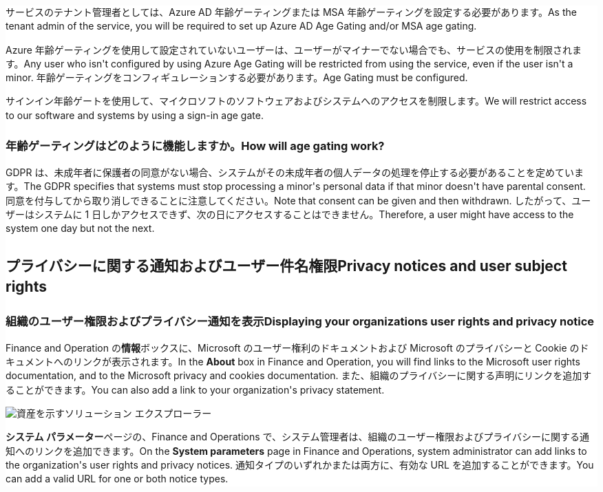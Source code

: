 <span data-ttu-id="5e88e-351">サービスのテナント管理者としては、Azure AD 年齢ゲーティングまたは MSA 年齢ゲーティングを設定する必要があります。</span><span class="sxs-lookup"><span data-stu-id="5e88e-351">As the tenant admin of the service, you will be required to set up Azure AD Age Gating and/or MSA age gating.</span></span> <link to azure doc>

<span data-ttu-id="5e88e-352">Azure 年齢ゲーティングを使用して設定されていないユーザーは、ユーザーがマイナーでない場合でも、サービスの使用を制限されます。</span><span class="sxs-lookup"><span data-stu-id="5e88e-352">Any user who isn't configured by using Azure Age Gating will be restricted from using the service, even if the user isn't a minor.</span></span> <span data-ttu-id="5e88e-353">年齢ゲーティングをコンフィギュレーションする必要があります。</span><span class="sxs-lookup"><span data-stu-id="5e88e-353">Age Gating must be configured.</span></span>

<span data-ttu-id="5e88e-354">サインイン年齢ゲートを使用して、マイクロソフトのソフトウェアおよびシステムへのアクセスを制限します。</span><span class="sxs-lookup"><span data-stu-id="5e88e-354">We will restrict access to our software and systems by using a sign-in age gate.</span></span>

### <a name="how-will-age-gating-work"></a><span data-ttu-id="5e88e-355">年齢ゲーティングはどのように機能しますか。</span><span class="sxs-lookup"><span data-stu-id="5e88e-355">How will age gating work?</span></span>

<span data-ttu-id="5e88e-356">GDPR は、未成年者に保護者の同意がない場合、システムがその未成年者の個人データの処理を停止する必要があることを定めています。</span><span class="sxs-lookup"><span data-stu-id="5e88e-356">The GDPR specifies that systems must stop processing a minor's personal data if that minor doesn't have parental consent.</span></span> <span data-ttu-id="5e88e-357">同意を付与してから取り消しできることに注意してください。</span><span class="sxs-lookup"><span data-stu-id="5e88e-357">Note that consent can be given and then withdrawn.</span></span> <span data-ttu-id="5e88e-358">したがって、ユーザーはシステムに 1 日しかアクセスできず、次の日にアクセスすることはできません。</span><span class="sxs-lookup"><span data-stu-id="5e88e-358">Therefore, a user might have access to the system one day but not the next.</span></span>

## <a name="privacy-notices-and-user-subject-rights"></a><span data-ttu-id="5e88e-359">プライバシーに関する通知およびユーザー件名権限</span><span class="sxs-lookup"><span data-stu-id="5e88e-359">Privacy notices and user subject rights</span></span>

### <a name="displaying-your-organizations-user-rights-and-privacy-notice"></a><span data-ttu-id="5e88e-360">組織のユーザー権限およびプライバシー通知を表示</span><span class="sxs-lookup"><span data-stu-id="5e88e-360">Displaying your organizations user rights and privacy notice</span></span>

<span data-ttu-id="5e88e-361">Finance and Operation の**情報**ボックスに、Microsoft のユーザー権利のドキュメントおよび Microsoft のプライバシーと Cookie のドキュメントへのリンクが表示されます。</span><span class="sxs-lookup"><span data-stu-id="5e88e-361">In the **About** box in Finance and Operation, you will find links to the Microsoft user rights documentation, and to the Microsoft privacy and cookies documentation.</span></span> <span data-ttu-id="5e88e-362">また、組織のプライバシーに関する声明にリンクを追加することができます。</span><span class="sxs-lookup"><span data-stu-id="5e88e-362">You can also add a link to your organization's privacy statement.</span></span>

![資産を示すソリューション エクスプローラー](../media/gdpr-privacy-01-w-note.jpg)

<span data-ttu-id="5e88e-364">**システム パラメーター**ページの、Finance and Operations で、システム管理者は、組織のユーザー権限およびプライバシーに関する通知へのリンクを追加できます。</span><span class="sxs-lookup"><span data-stu-id="5e88e-364">On the **System parameters** page in Finance and Operations, system administrator can add links to the organization's user rights and privacy notices.</span></span> <span data-ttu-id="5e88e-365">通知タイプのいずれかまたは両方に、有効な URL を追加することができます。</span><span class="sxs-lookup"><span data-stu-id="5e88e-365">You can add a valid URL for one or both notice types.</span></span>
